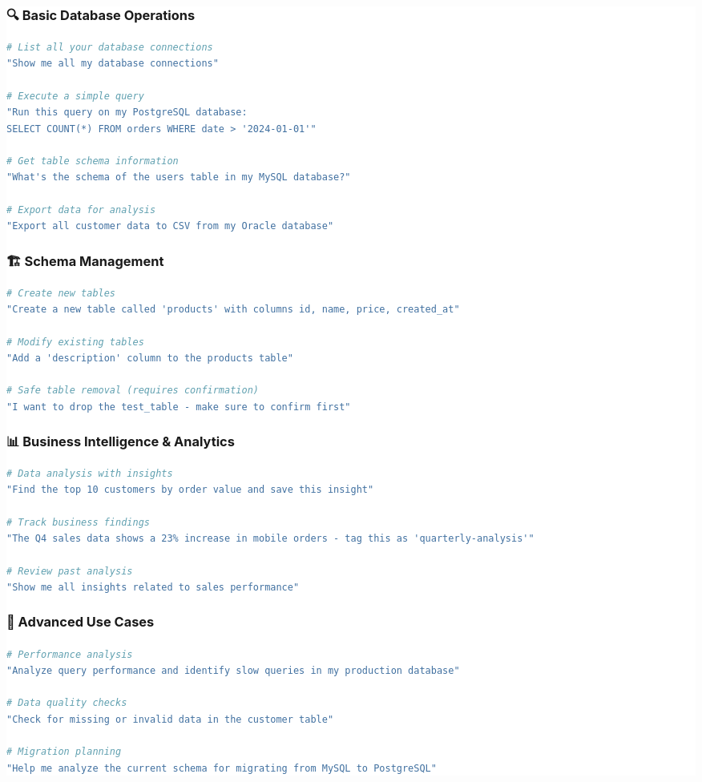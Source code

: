 ### 🔍 Basic Database Operations
```bash
# List all your database connections
"Show me all my database connections"

# Execute a simple query
"Run this query on my PostgreSQL database: 
SELECT COUNT(*) FROM orders WHERE date > '2024-01-01'"

# Get table schema information
"What's the schema of the users table in my MySQL database?"

# Export data for analysis
"Export all customer data to CSV from my Oracle database"
```

### 🏗️ Schema Management
```bash
# Create new tables
"Create a new table called 'products' with columns id, name, price, created_at"

# Modify existing tables
"Add a 'description' column to the products table"

# Safe table removal (requires confirmation)
"I want to drop the test_table - make sure to confirm first"
```

### 📊 Business Intelligence & Analytics
```bash
# Data analysis with insights
"Find the top 10 customers by order value and save this insight"

# Track business findings
"The Q4 sales data shows a 23% increase in mobile orders - tag this as 'quarterly-analysis'"

# Review past analysis
"Show me all insights related to sales performance"
```

### 🔧 Advanced Use Cases
```bash
# Performance analysis
"Analyze query performance and identify slow queries in my production database"

# Data quality checks
"Check for missing or invalid data in the customer table"

# Migration planning
"Help me analyze the current schema for migrating from MySQL to PostgreSQL"
```
